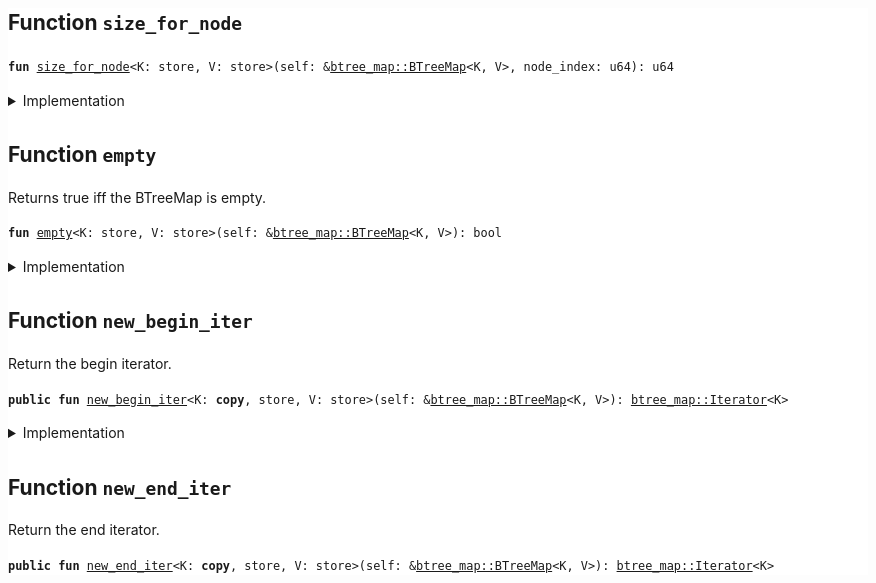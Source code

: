 <a id="0x1_btree_map_size_for_node"></a>

## Function `size_for_node`



<pre><code><b>fun</b> <a href="btree_map.md#0x1_btree_map_size_for_node">size_for_node</a>&lt;K: store, V: store&gt;(self: &<a href="btree_map.md#0x1_btree_map_BTreeMap">btree_map::BTreeMap</a>&lt;K, V&gt;, node_index: u64): u64
</code></pre>



<details><summary>Implementation</summary></details>

<a id="0x1_btree_map_empty"></a>

## Function `empty`

Returns true iff the BTreeMap is empty.


<pre><code><b>fun</b> <a href="btree_map.md#0x1_btree_map_empty">empty</a>&lt;K: store, V: store&gt;(self: &<a href="btree_map.md#0x1_btree_map_BTreeMap">btree_map::BTreeMap</a>&lt;K, V&gt;): bool
</code></pre>



<details><summary>Implementation</summary></details>

<a id="0x1_btree_map_new_begin_iter"></a>

## Function `new_begin_iter`

Return the begin iterator.


<pre><code><b>public</b> <b>fun</b> <a href="btree_map.md#0x1_btree_map_new_begin_iter">new_begin_iter</a>&lt;K: <b>copy</b>, store, V: store&gt;(self: &<a href="btree_map.md#0x1_btree_map_BTreeMap">btree_map::BTreeMap</a>&lt;K, V&gt;): <a href="btree_map.md#0x1_btree_map_Iterator">btree_map::Iterator</a>&lt;K&gt;
</code></pre>



<details><summary>Implementation</summary></details>

<a id="0x1_btree_map_new_end_iter"></a>

## Function `new_end_iter`

Return the end iterator.


<pre><code><b>public</b> <b>fun</b> <a href="btree_map.md#0x1_btree_map_new_end_iter">new_end_iter</a>&lt;K: <b>copy</b>, store, V: store&gt;(self: &<a href="btree_map.md#0x1_btree_map_BTreeMap">btree_map::BTreeMap</a>&lt;K, V&gt;): <a href="btree_map.md#0x1_btree_map_Iterator">btree_map::Iterator</a>&lt;K&gt;
</code></pre>
